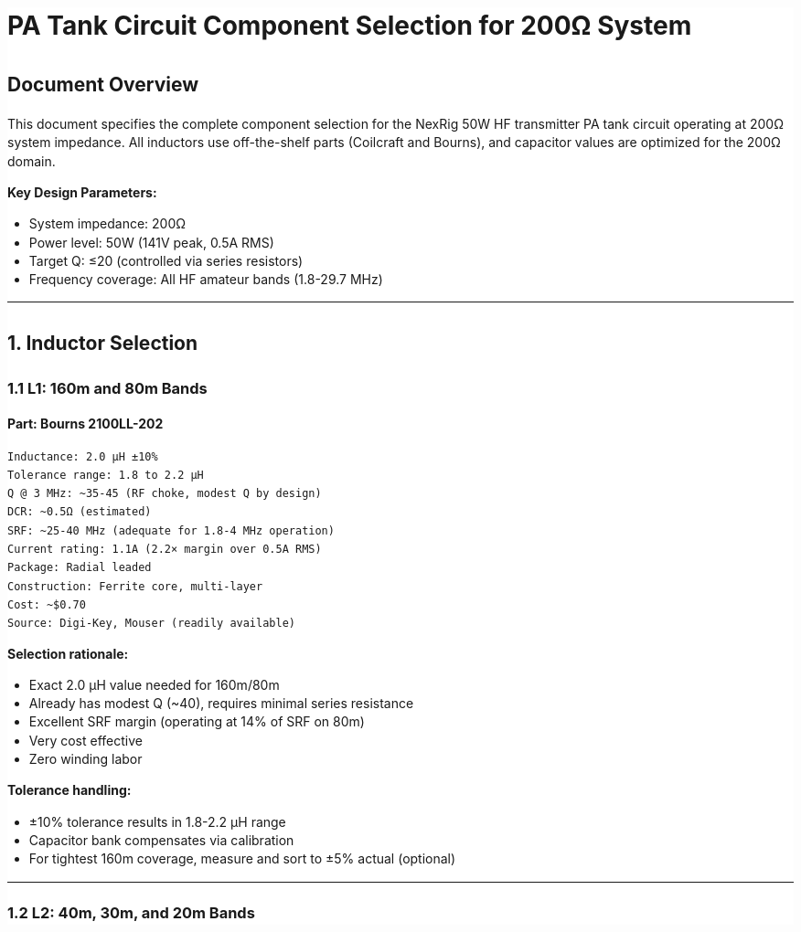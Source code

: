 # PA Tank Circuit Component Selection for 200Ω System

## Document Overview

This document specifies the complete component selection for the NexRig 50W HF transmitter PA tank circuit operating at 200Ω system impedance. All inductors use off-the-shelf parts (Coilcraft and Bourns), and capacitor values are optimized for the 200Ω domain.

**Key Design Parameters:**

- System impedance: 200Ω
- Power level: 50W (141V peak, 0.5A RMS)
- Target Q: ≤20 (controlled via series resistors)
- Frequency coverage: All HF amateur bands (1.8-29.7 MHz)

---

## 1. Inductor Selection

### 1.1 L1: 160m and 80m Bands

**Part: Bourns 2100LL-202**

```
Inductance: 2.0 µH ±10%
Tolerance range: 1.8 to 2.2 µH
Q @ 3 MHz: ~35-45 (RF choke, modest Q by design)
DCR: ~0.5Ω (estimated)
SRF: ~25-40 MHz (adequate for 1.8-4 MHz operation)
Current rating: 1.1A (2.2× margin over 0.5A RMS)
Package: Radial leaded
Construction: Ferrite core, multi-layer
Cost: ~$0.70
Source: Digi-Key, Mouser (readily available)
```

**Selection rationale:**

- Exact 2.0 µH value needed for 160m/80m
- Already has modest Q (~40), requires minimal series resistance
- Excellent SRF margin (operating at 14% of SRF on 80m)
- Very cost effective
- Zero winding labor

**Tolerance handling:**

- ±10% tolerance results in 1.8-2.2 µH range
- Capacitor bank compensates via calibration
- For tightest 160m coverage, measure and sort to ±5% actual (optional)

---

### 1.2 L2: 40m, 30m, and 20m Bands
